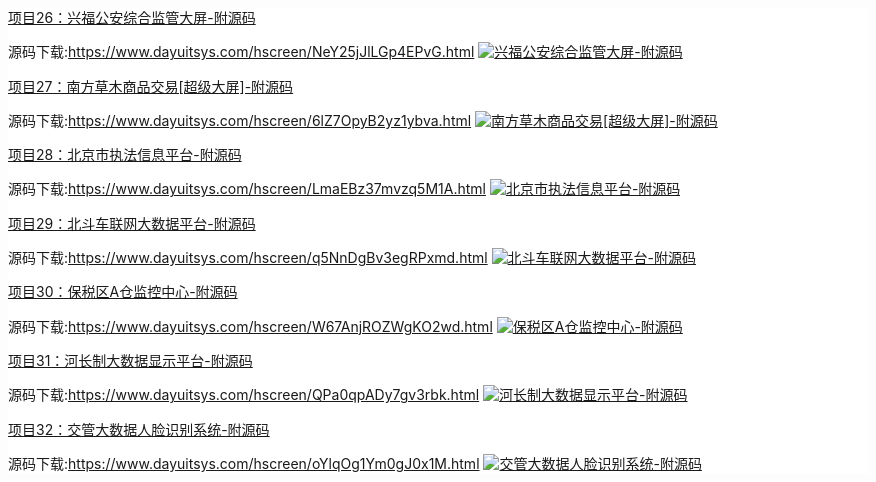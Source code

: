 [项目26：兴福公安综合监管大屏-附源码](https://www.dayuitsys.com/hscreen/NeY25jJlLGp4EPvG.html "兴福公安综合监管大屏-附源码")

源码下载:<a href="https://www.dayuitsys.com/hscreen/NeY25jJlLGp4EPvG.html" target="_blank">https://www.dayuitsys.com/hscreen/NeY25jJlLGp4EPvG.html</a>
<a href="https://www.dayuitsys.com/hscreen/NeY25jJlLGp4EPvG.html"  target="_blank">
    <img src="https://www.dayuitsys.com/resource/upload/2024/07/07/兴福公安综合监管大屏_20240707122818A068.png/zoom/500/300" alt="兴福公安综合监管大屏-附源码" style="max-width:500px">
</a>

[项目27：南方草木商品交易[超级大屏]-附源码](https://www.dayuitsys.com/hscreen/6lZ7OpyB2yz1ybva.html "南方草木商品交易[超级大屏]-附源码")

源码下载:<a href="https://www.dayuitsys.com/hscreen/6lZ7OpyB2yz1ybva.html" target="_blank">https://www.dayuitsys.com/hscreen/6lZ7OpyB2yz1ybva.html</a>
<a href="https://www.dayuitsys.com/hscreen/6lZ7OpyB2yz1ybva.html"  target="_blank">
    <img src="https://www.dayuitsys.com/resource/upload/2024/07/10/20240707122728A065_20240710102654A001.png/zoom/500/300" alt="南方草木商品交易[超级大屏]-附源码" style="max-width:500px">
</a>

[项目28：北京市执法信息平台-附源码](https://www.dayuitsys.com/hscreen/LmaEBz37mvzq5M1A.html "北京市执法信息平台-附源码")

源码下载:<a href="https://www.dayuitsys.com/hscreen/LmaEBz37mvzq5M1A.html" target="_blank">https://www.dayuitsys.com/hscreen/LmaEBz37mvzq5M1A.html</a>
<a href="https://www.dayuitsys.com/hscreen/LmaEBz37mvzq5M1A.html"  target="_blank">
    <img src="https://www.dayuitsys.com/resource/upload/2024/07/07/北京市执法信息平台_20240707122532A062.png/zoom/500/300" alt="北京市执法信息平台-附源码" style="max-width:500px">
</a>

[项目29：北斗车联网大数据平台-附源码](https://www.dayuitsys.com/hscreen/q5NnDgBv3egRPxmd.html "北斗车联网大数据平台-附源码")

源码下载:<a href="https://www.dayuitsys.com/hscreen/q5NnDgBv3egRPxmd.html" target="_blank">https://www.dayuitsys.com/hscreen/q5NnDgBv3egRPxmd.html</a>
<a href="https://www.dayuitsys.com/hscreen/q5NnDgBv3egRPxmd.html"  target="_blank">
    <img src="https://www.dayuitsys.com/resource/upload/2024/07/07/北斗车联网大数据平台_20240707122330A059.png/zoom/500/300" alt="北斗车联网大数据平台-附源码" style="max-width:500px">
</a>

[项目30：保税区A仓监控中心-附源码](https://www.dayuitsys.com/hscreen/W67AnjROZWgKO2wd.html "保税区A仓监控中心-附源码")

源码下载:<a href="https://www.dayuitsys.com/hscreen/W67AnjROZWgKO2wd.html" target="_blank">https://www.dayuitsys.com/hscreen/W67AnjROZWgKO2wd.html</a>
<a href="https://www.dayuitsys.com/hscreen/W67AnjROZWgKO2wd.html"  target="_blank">
    <img src="https://www.dayuitsys.com/resource/upload/2024/07/07/保税区A仓监控中心_20240707121921A056.png/zoom/500/300" alt="保税区A仓监控中心-附源码" style="max-width:500px">
</a>

[项目31：河长制大数据显示平台-附源码](https://www.dayuitsys.com/hscreen/QPa0qpADy7gv3rbk.html "河长制大数据显示平台-附源码")

源码下载:<a href="https://www.dayuitsys.com/hscreen/QPa0qpADy7gv3rbk.html" target="_blank">https://www.dayuitsys.com/hscreen/QPa0qpADy7gv3rbk.html</a>
<a href="https://www.dayuitsys.com/hscreen/QPa0qpADy7gv3rbk.html"  target="_blank">
    <img src="https://www.dayuitsys.com/resource/upload/2024/07/07/河长制大数据显示平台1_20240707121828A052.png/zoom/500/300" alt="河长制大数据显示平台-附源码" style="max-width:500px">
</a>

[项目32：交管大数据人脸识别系统-附源码](https://www.dayuitsys.com/hscreen/oYlqOg1Ym0gJ0x1M.html "交管大数据人脸识别系统-附源码")

源码下载:<a href="https://www.dayuitsys.com/hscreen/oYlqOg1Ym0gJ0x1M.html" target="_blank">https://www.dayuitsys.com/hscreen/oYlqOg1Ym0gJ0x1M.html</a>
<a href="https://www.dayuitsys.com/hscreen/oYlqOg1Ym0gJ0x1M.html"  target="_blank">
    <img src="https://www.dayuitsys.com/resource/upload/2024/07/07/交管大数据人脸识别系统_20240707121733A049.png/zoom/500/300" alt="交管大数据人脸识别系统-附源码" style="max-width:500px">
</a>
